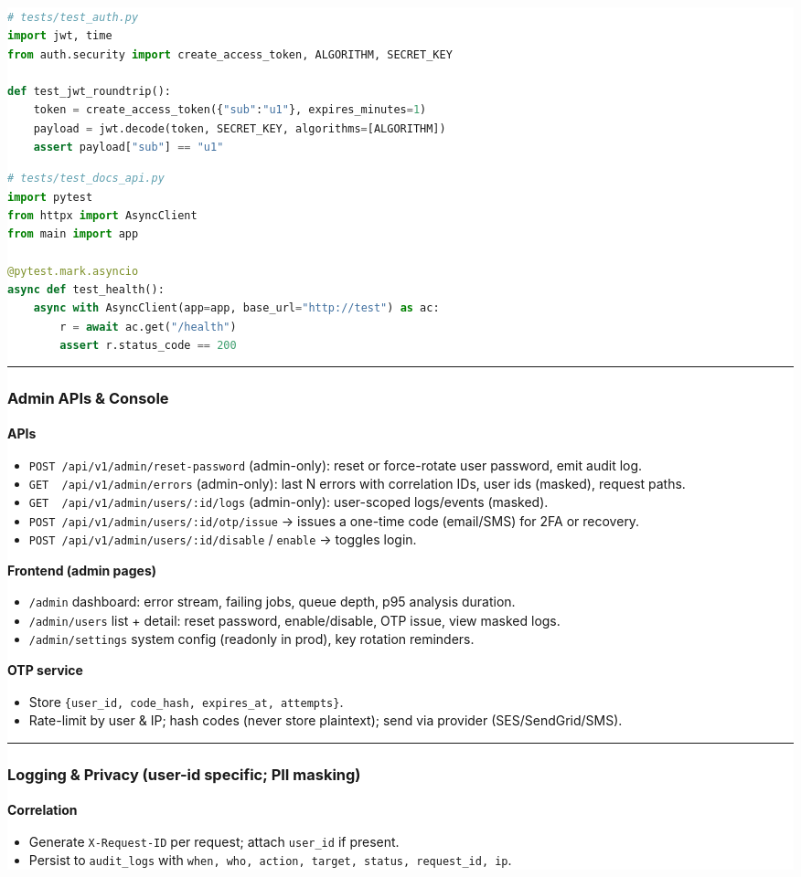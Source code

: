 ```python
# tests/test_auth.py
import jwt, time
from auth.security import create_access_token, ALGORITHM, SECRET_KEY

def test_jwt_roundtrip():
    token = create_access_token({"sub":"u1"}, expires_minutes=1)
    payload = jwt.decode(token, SECRET_KEY, algorithms=[ALGORITHM])
    assert payload["sub"] == "u1"
```

```python
# tests/test_docs_api.py
import pytest
from httpx import AsyncClient
from main import app

@pytest.mark.asyncio
async def test_health():
    async with AsyncClient(app=app, base_url="http://test") as ac:
        r = await ac.get("/health")
        assert r.status_code == 200
```

---

### Admin APIs & Console

**APIs**
- `POST /api/v1/admin/reset-password` (admin-only): reset or force-rotate user password, emit audit log.
- `GET  /api/v1/admin/errors` (admin-only): last N errors with correlation IDs, user ids (masked), request paths.
- `GET  /api/v1/admin/users/:id/logs` (admin-only): user-scoped logs/events (masked).
- `POST /api/v1/admin/users/:id/otp/issue` → issues a one-time code (email/SMS) for 2FA or recovery.
- `POST /api/v1/admin/users/:id/disable` / `enable` → toggles login.

**Frontend (admin pages)**
- `/admin` dashboard: error stream, failing jobs, queue depth, p95 analysis duration.
- `/admin/users` list + detail: reset password, enable/disable, OTP issue, view masked logs.
- `/admin/settings` system config (readonly in prod), key rotation reminders.

**OTP service**
- Store `{user_id, code_hash, expires_at, attempts}`.
- Rate-limit by user & IP; hash codes (never store plaintext); send via provider (SES/SendGrid/SMS).

---

### Logging & Privacy (user-id specific; PII masking)

**Correlation**
- Generate `X-Request-ID` per request; attach `user_id` if present.
- Persist to `audit_logs` with `when, who, action, target, status, request_id, ip`.
